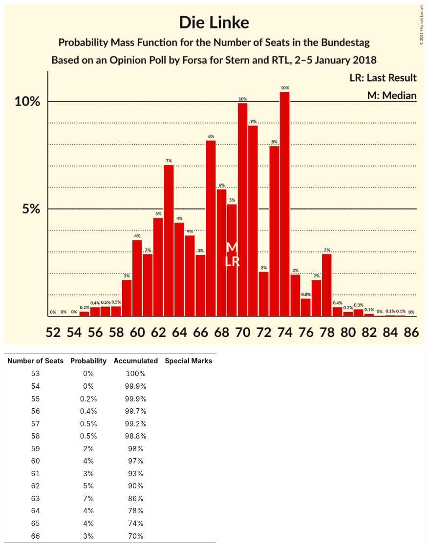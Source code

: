 ![Graph with seats probability mass function not yet produced](2018-01-05-Forsa-seats-pmf-dielinke.png "Seats Probability Mass Function")

| Number of Seats | Probability | Accumulated | Special Marks |
|:---------------:|:-----------:|:-----------:|:-------------:|
| 53 | 0% | 100% |  |
| 54 | 0% | 99.9% |  |
| 55 | 0.2% | 99.9% |  |
| 56 | 0.4% | 99.7% |  |
| 57 | 0.5% | 99.2% |  |
| 58 | 0.5% | 98.8% |  |
| 59 | 2% | 98% |  |
| 60 | 4% | 97% |  |
| 61 | 3% | 93% |  |
| 62 | 5% | 90% |  |
| 63 | 7% | 86% |  |
| 64 | 4% | 78% |  |
| 65 | 4% | 74% |  |
| 66 | 3% | 70% |  |